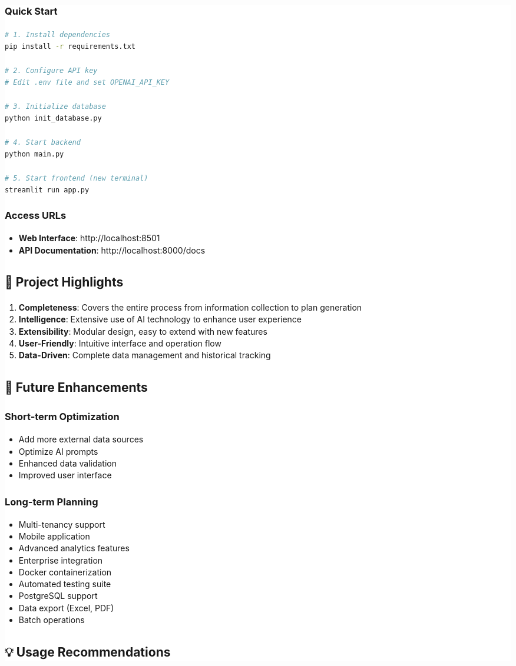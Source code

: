 ### Quick Start
```bash
# 1. Install dependencies
pip install -r requirements.txt

# 2. Configure API key
# Edit .env file and set OPENAI_API_KEY

# 3. Initialize database
python init_database.py

# 4. Start backend
python main.py

# 5. Start frontend (new terminal)
streamlit run app.py
```

### Access URLs
- **Web Interface**: http://localhost:8501
- **API Documentation**: http://localhost:8000/docs

## 🎉 Project Highlights

1. **Completeness**: Covers the entire process from information collection to plan generation
2. **Intelligence**: Extensive use of AI technology to enhance user experience
3. **Extensibility**: Modular design, easy to extend with new features
4. **User-Friendly**: Intuitive interface and operation flow
5. **Data-Driven**: Complete data management and historical tracking

## 🚀 Future Enhancements

### Short-term Optimization
- Add more external data sources
- Optimize AI prompts
- Enhanced data validation
- Improved user interface

### Long-term Planning
- Multi-tenancy support
- Mobile application
- Advanced analytics features
- Enterprise integration
- Docker containerization
- Automated testing suite
- PostgreSQL support
- Data export (Excel, PDF)
- Batch operations

## 💡 Usage Recommendations
